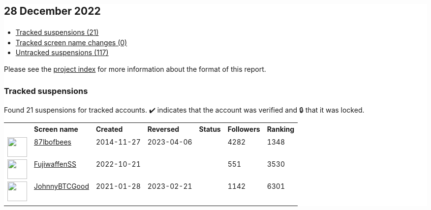 ## 28 December 2022

* [Tracked suspensions (21)](#tracked-suspensions)
* [Tracked screen name changes (0)](#tracked-screen-name-changes)
* [Untracked suspensions (117)](#untracked-suspensions)

Please see the [project index](https://github.com/travisbrown/twitter-watch) for more information about the format of this report.

### Tracked suspensions

Found 21 suspensions for tracked accounts.
  ✔️ indicates that the account was verified and 🔒 that it was locked.

<table>
    <tr>
        <th></th>
        <th align="left">Screen name</th>
        <th align="left">Created</th>
        <th align="left">Reversed</th>
        <th align="left">Status</th>
        <th align="left">Followers</th>
        <th align="left">Ranking</th></tr>
    </tr>
        <tr>
            <td><a href="https://twitter.com/intent/user?user_id=2911588628">
                <img src="https://pbs.twimg.com/profile_images/1330743764676009984/cypq1vMs_normal.jpg" width="40px" height="40px" align="center"/></a>
            </td>
            <td>
                <a href="https://twitter.com/87lbofbees">87lbofbees</a></td>
            <td>2014-11-27</td>
            <td>2023-04-06</td>
            <td align="center"></td>
            <td>4282</td>
            <td>1348</td>
        </tr>
        <tr>
            <td><a href="https://twitter.com/intent/user?user_id=1583470096621748224">
                <img src="https://pbs.twimg.com/profile_images/1584679918880833540/U0HPsT34_normal.jpg" width="40px" height="40px" align="center"/></a>
            </td>
            <td>
                <a href="https://twitter.com/FujiwaffenSS">FujiwaffenSS</a></td>
            <td>2022-10-21</td>
            <td></td>
            <td align="center"></td>
            <td>551</td>
            <td>3530</td>
        </tr>
        <tr>
            <td><a href="https://twitter.com/intent/user?user_id=1354904751763283968">
                <img src="https://pbs.twimg.com/profile_images/1576040796687589381/4PUoCO33_normal.jpg" width="40px" height="40px" align="center"/></a>
            </td>
            <td>
                <a href="https://twitter.com/JohnnyBTCGood">JohnnyBTCGood</a></td>
            <td>2021-01-28</td>
            <td>2023-02-21</td>
            <td align="center"></td>
            <td>1142</td>
            <td>6301</td>
        </tr>
        <tr>
            <td><a href="https://twitter.com/intent/user?user_id=3567936862">